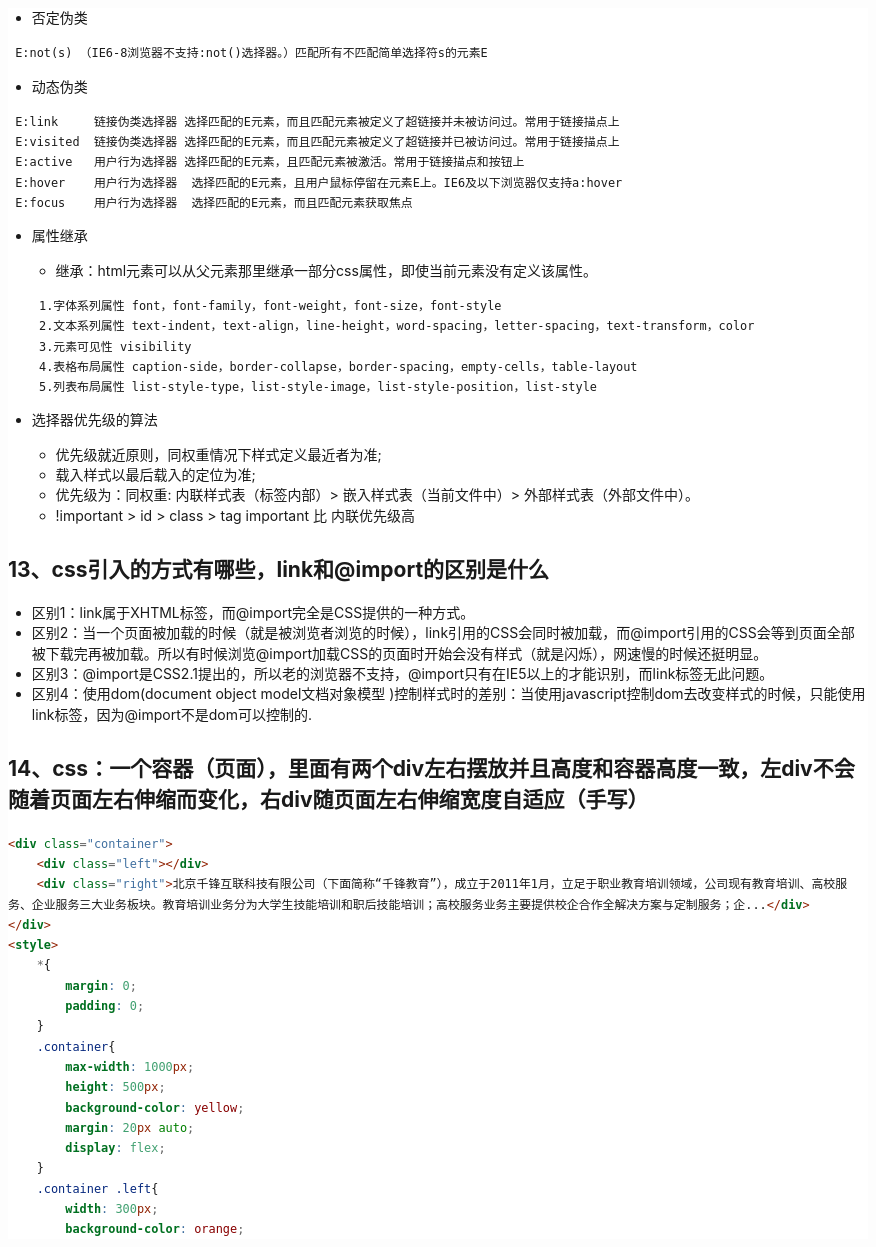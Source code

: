   - 否定伪类

  ```
   E:not(s) （IE6-8浏览器不支持:not()选择器。）匹配所有不匹配简单选择符s的元素E
  ```

  - 动态伪类

  ```
   E:link     链接伪类选择器 选择匹配的E元素，而且匹配元素被定义了超链接并未被访问过。常用于链接描点上
   E:visited  链接伪类选择器 选择匹配的E元素，而且匹配元素被定义了超链接并已被访问过。常用于链接描点上
   E:active   用户行为选择器 选择匹配的E元素，且匹配元素被激活。常用于链接描点和按钮上
   E:hover    用户行为选择器  选择匹配的E元素，且用户鼠标停留在元素E上。IE6及以下浏览器仅支持a:hover
   E:focus    用户行为选择器  选择匹配的E元素，而且匹配元素获取焦点
  ```

- 属性继承

  - 继承：html元素可以从父元素那里继承一部分css属性，即使当前元素没有定义该属性。

  ```
   1.字体系列属性 font，font-family，font-weight，font-size，font-style
   2.文本系列属性 text-indent，text-align，line-height，word-spacing，letter-spacing，text-transform，color
   3.元素可见性 visibility
   4.表格布局属性 caption-side，border-collapse，border-spacing，empty-cells，table-layout
   5.列表布局属性 list-style-type，list-style-image，list-style-position，list-style
  ```

- 选择器优先级的算法

  - 优先级就近原则，同权重情况下样式定义最近者为准;
  - 载入样式以最后载入的定位为准;
  - 优先级为：同权重: 内联样式表（标签内部）> 嵌入样式表（当前文件中）> 外部样式表（外部文件中）。
  - !important >  id > class > tag             important 比 内联优先级高

## 13、css引入的方式有哪些，link和@import的区别是什么

- 区别1：link属于XHTML标签，而@import完全是CSS提供的一种方式。
- 区别2：当一个页面被加载的时候（就是被浏览者浏览的时候），link引用的CSS会同时被加载，而@import引用的CSS会等到页面全部被下载完再被加载。所以有时候浏览@import加载CSS的页面时开始会没有样式（就是闪烁），网速慢的时候还挺明显。
- 区别3：@import是CSS2.1提出的，所以老的浏览器不支持，@import只有在IE5以上的才能识别，而link标签无此问题。
- 区别4：使用dom(document object model文档对象模型 )控制样式时的差别：当使用javascript控制dom去改变样式的时候，只能使用link标签，因为@import不是dom可以控制的.

## 14、css：一个容器（页面），里面有两个div左右摆放并且高度和容器高度一致，左div不会随着页面左右伸缩而变化，右div随页面左右伸缩宽度自适应（手写）

```html
<div class="container">
    <div class="left"></div>
    <div class="right">北京千锋互联科技有限公司（下面简称“千锋教育”），成立于2011年1月，立足于职业教育培训领域，公司现有教育培训、高校服务、企业服务三大业务板块。教育培训业务分为大学生技能培训和职后技能培训；高校服务业务主要提供校企合作全解决方案与定制服务；企...</div>
</div>
<style>
    *{
        margin: 0;
        padding: 0;
    }
    .container{
        max-width: 1000px;
        height: 500px;
        background-color: yellow;
        margin: 20px auto;
        display: flex;
    }
    .container .left{
        width: 300px;
        background-color: orange;
```